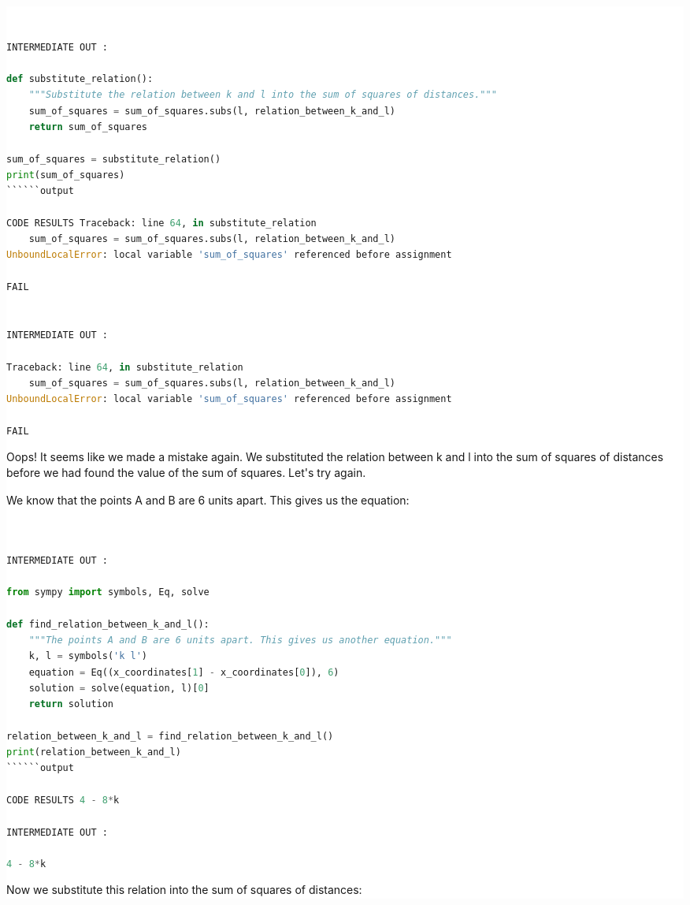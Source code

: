 ```python


INTERMEDIATE OUT :

def substitute_relation():
    """Substitute the relation between k and l into the sum of squares of distances."""
    sum_of_squares = sum_of_squares.subs(l, relation_between_k_and_l)
    return sum_of_squares

sum_of_squares = substitute_relation()
print(sum_of_squares)
``````output

CODE RESULTS Traceback: line 64, in substitute_relation
    sum_of_squares = sum_of_squares.subs(l, relation_between_k_and_l)
UnboundLocalError: local variable 'sum_of_squares' referenced before assignment

FAIL


INTERMEDIATE OUT :

Traceback: line 64, in substitute_relation
    sum_of_squares = sum_of_squares.subs(l, relation_between_k_and_l)
UnboundLocalError: local variable 'sum_of_squares' referenced before assignment

FAIL

```
Oops! It seems like we made a mistake again. We substituted the relation between k and l into the sum of squares of distances before we had found the value of the sum of squares. Let's try again.

We know that the points A and B are 6 units apart. This gives us the equation:

```python


INTERMEDIATE OUT :

from sympy import symbols, Eq, solve

def find_relation_between_k_and_l():
    """The points A and B are 6 units apart. This gives us another equation."""
    k, l = symbols('k l')
    equation = Eq((x_coordinates[1] - x_coordinates[0]), 6)
    solution = solve(equation, l)[0]
    return solution

relation_between_k_and_l = find_relation_between_k_and_l()
print(relation_between_k_and_l)
``````output

CODE RESULTS 4 - 8*k

INTERMEDIATE OUT :

4 - 8*k
```
Now we substitute this relation into the sum of squares of distances:
